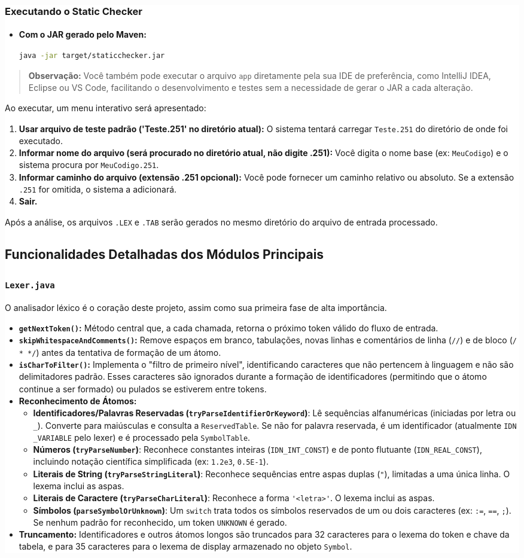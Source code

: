 
### Executando o Static Checker
* **Com o JAR gerado pelo Maven:**
    ```bash
    java -jar target/staticchecker.jar
    ```

> **Observação:** Você também pode executar o arquivo `app` diretamente pela sua IDE de preferência, como IntelliJ IDEA, Eclipse ou VS Code, facilitando o desenvolvimento e testes sem a necessidade de gerar o JAR a cada alteração.

Ao executar, um menu interativo será apresentado:
1.  **Usar arquivo de teste padrão ('Teste.251' no diretório atual):** O sistema tentará carregar `Teste.251` do diretório de onde foi executado.
2.  **Informar nome do arquivo (será procurado no diretório atual, não digite .251):** Você digita o nome base (ex: `MeuCodigo`) e o sistema procura por `MeuCodigo.251`.
3.  **Informar caminho do arquivo (extensão .251 opcional):** Você pode fornecer um caminho relativo ou absoluto. Se a extensão `.251` for omitida, o sistema a adicionará.
4.  **Sair.**

Após a análise, os arquivos `.LEX` e `.TAB` serão gerados no mesmo diretório do arquivo de entrada processado.

## Funcionalidades Detalhadas dos Módulos Principais

### `Lexer.java`
O analisador léxico é o coração deste projeto, assim como sua primeira fase de alta importância.

* **`getNextToken()`:** Método central que, a cada chamada, retorna o próximo token válido do fluxo de entrada.
* **`skipWhitespaceAndComments()`:** Remove espaços em branco, tabulações, novas linhas e comentários de linha (`//`) e de bloco (`/* */`) antes da tentativa de formação de um átomo.
* **`isCharToFilter()`:** Implementa o "filtro de primeiro nível", identificando caracteres que não pertencem à linguagem e não são delimitadores padrão. Esses caracteres são ignorados durante a formação de identificadores (permitindo que o átomo continue a ser formado) ou pulados se estiverem entre tokens.
* **Reconhecimento de Átomos:**
    * **Identificadores/Palavras Reservadas (`tryParseIdentifierOrKeyword`)**: Lê sequências alfanuméricas (iniciadas por letra ou `_`). Converte para maiúsculas e consulta a `ReservedTable`. Se não for palavra reservada, é um identificador (atualmente `IDN_VARIABLE` pelo lexer) e é processado pela `SymbolTable`.
    * **Números (`tryParseNumber`)**: Reconhece constantes inteiras (`IDN_INT_CONST`) e de ponto flutuante (`IDN_REAL_CONST`), incluindo notação científica simplificada (ex: `1.2e3`, `0.5E-1`).
    * **Literais de String (`tryParseStringLiteral`)**: Reconhece sequências entre aspas duplas (`"`), limitadas a uma única linha. O lexema inclui as aspas.
    * **Literais de Caractere (`tryParseCharLiteral`)**: Reconhece a forma `'<letra>'`. O lexema inclui as aspas.
    * **Símbolos (`parseSymbolOrUnknown`)**: Um `switch` trata todos os símbolos reservados de um ou dois caracteres (ex: `:=`, `==`, `;`). Se nenhum padrão for reconhecido, um token `UNKNOWN` é gerado.
* **Truncamento:** Identificadores e outros átomos longos são truncados para 32 caracteres para o lexema do token e chave da tabela, e para 35 caracteres para o lexema de display armazenado no objeto `Symbol`.
